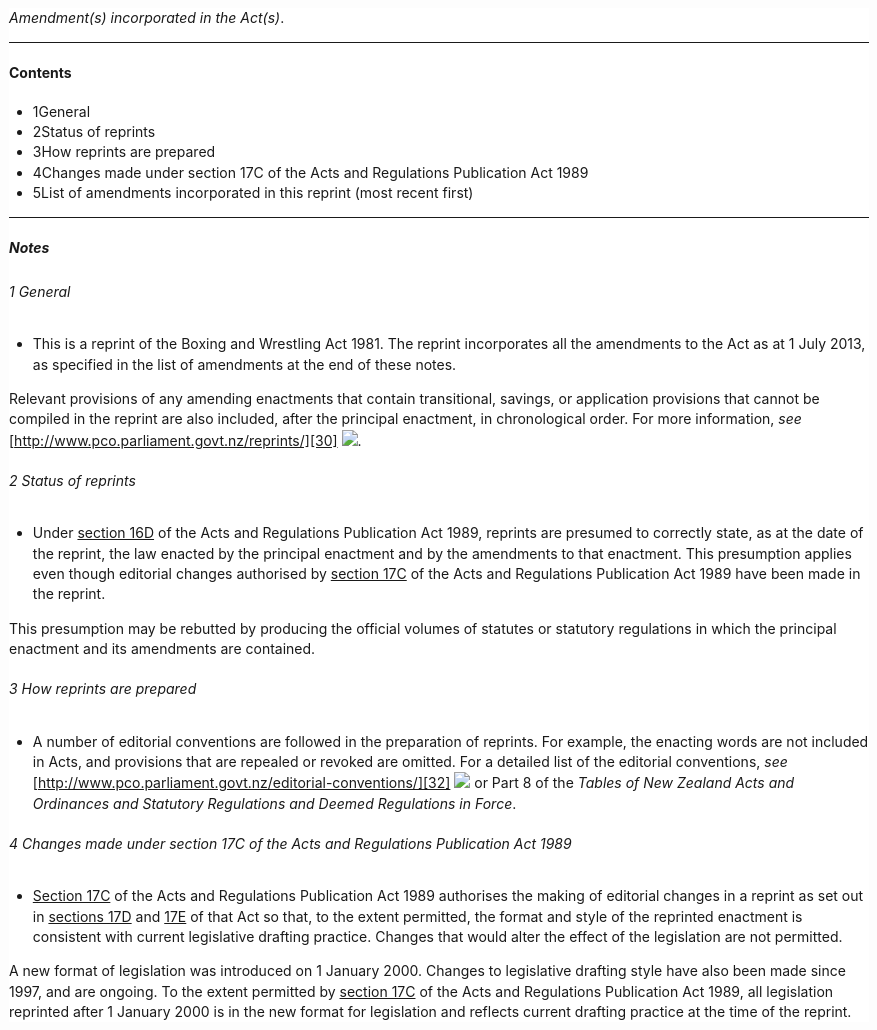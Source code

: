 _Amendment(s) incorporated in the Act(s)_.

---

#### Contents

* 1General
* 2Status of reprints
* 3How reprints are prepared
* 4Changes made under section 17C of the Acts and Regulations Publication Act 1989
* 5List of amendments incorporated in this reprint (most recent first)

---

##### Notes

###### 1 General

* This is a reprint of the Boxing and Wrestling Act 1981\. The reprint incorporates all the amendments to the Act as at 1 July 2013, as specified in the list of amendments at the end of these notes.

Relevant provisions of any amending enactments that contain transitional, savings, or application provisions that cannot be compiled in the reprint are also included, after the principal enactment, in chronological order. For more information, _see_ [http://www.pco.parliament.govt.nz/reprints/][30] ![](/images/external_link.gif).

###### 2 Status of reprints

* Under [section 16D][31] of the Acts and Regulations Publication Act 1989, reprints are presumed to correctly state, as at the date of the reprint, the law enacted by the principal enactment and by the amendments to that enactment. This presumption applies even though editorial changes authorised by [section 17C][0] of the Acts and Regulations Publication Act 1989 have been made in the reprint.

This presumption may be rebutted by producing the official volumes of statutes or statutory regulations in which the principal enactment and its amendments are contained.

###### 3 How reprints are prepared

* A number of editorial conventions are followed in the preparation of reprints. For example, the enacting words are not included in Acts, and provisions that are repealed or revoked are omitted. For a detailed list of the editorial conventions, _see_ [http://www.pco.parliament.govt.nz/editorial-conventions/][32] ![](/images/external_link.gif) or Part 8 of the _Tables of New Zealand Acts and Ordinances and Statutory Regulations and Deemed Regulations in Force_.

###### 4 Changes made under section 17C of the Acts and Regulations Publication Act 1989

* [Section 17C][0] of the Acts and Regulations Publication Act 1989 authorises the making of editorial changes in a reprint as set out in [sections 17D][33] and [17E][34] of that Act so that, to the extent permitted, the format and style of the reprinted enactment is consistent with current legislative drafting practice. Changes that would alter the effect of the legislation are not permitted.

A new format of legislation was introduced on 1 January 2000\. Changes to legislative drafting style have also been made since 1997, and are ongoing. To the extent permitted by [section 17C][0] of the Acts and Regulations Publication Act 1989, all legislation reprinted after 1 January 2000 is in the new format for legislation and reflects current drafting practice at the time of the reprint.


[0]: http://www.legislation.govt.nz/act/public/1981/0028/latest/link.aspx?id=DLM195466#DLM195466
[1]: http://www.legislation.govt.nz/act/public/1981/0028/latest/whole.html#DLM44854
[2]: http://www.legislation.govt.nz/act/public/1981/0028/latest/whole.html#DLM44856
[3]: http://www.legislation.govt.nz/act/public/1981/0028/latest/whole.html#DLM44857
[4]: http://www.legislation.govt.nz/act/public/1981/0028/latest/whole.html#DLM44867
[5]: http://www.legislation.govt.nz/act/public/1981/0028/latest/whole.html#DLM44868
[6]: http://www.legislation.govt.nz/act/public/1981/0028/latest/whole.html#DLM44869
[7]: http://www.legislation.govt.nz/act/public/1981/0028/latest/whole.html#DLM44870
[8]: http://www.legislation.govt.nz/act/public/1981/0028/latest/whole.html#DLM44871
[9]: http://www.legislation.govt.nz/act/public/1981/0028/latest/whole.html#DLM44872
[10]: http://www.legislation.govt.nz/act/public/1981/0028/latest/whole.html#DLM44873
[11]: http://www.legislation.govt.nz/act/public/1981/0028/latest/whole.html#DLM44875
[12]: http://www.legislation.govt.nz/act/public/1981/0028/latest/whole.html#DLM44876
[13]: http://www.legislation.govt.nz/act/public/1981/0028/latest/whole.html#DLM44877
[14]: http://www.legislation.govt.nz/act/public/1981/0028/latest/whole.html#DLM44879
[15]: http://www.legislation.govt.nz/act/public/1981/0028/latest/link.aspx?id=DLM207496
[16]: http://www.legislation.govt.nz/act/public/1981/0028/latest/link.aspx?id=DLM210735
[17]: http://www.legislation.govt.nz/act/public/1981/0028/latest/link.aspx?id=DLM1102349#DLM1102349
[18]: http://www.legislation.govt.nz/act/public/1981/0028/latest/link.aspx?id=DLM3360714
[19]: http://www.legislation.govt.nz/act/public/1981/0028/latest/link.aspx?id=DLM2136542#DLM2136542
[20]: http://www.legislation.govt.nz/act/public/1981/0028/latest/link.aspx?id=DLM2136781#DLM2136781
[21]: http://www.legislation.govt.nz/act/public/1981/0028/latest/link.aspx?id=DLM2136770#DLM2136770
[22]: http://www.legislation.govt.nz/act/public/1981/0028/latest/link.aspx?id=DLM4355336#DLM4355336
[23]: http://www.legislation.govt.nz/act/public/1981/0028/latest/link.aspx?id=DLM2136842#DLM2136842
[24]: http://www.legislation.govt.nz/act/public/1981/0028/latest/link.aspx?id=DLM2136860#DLM2136860
[25]: http://www.legislation.govt.nz/act/public/1981/0028/latest/link.aspx?id=DLM2136883#DLM2136883
[26]: http://www.legislation.govt.nz/act/public/1981/0028/latest/link.aspx?id=DLM2136932
[27]: http://www.legislation.govt.nz/act/public/1981/0028/latest/link.aspx?id=DLM195097#DLM195097
[28]: http://www.legislation.govt.nz/act/public/1981/0028/latest/link.aspx?id=DLM12523
[29]: http://www.legislation.govt.nz/act/public/1981/0028/latest/link.aspx?id=DLM31885#DLM31885
[30]: http://www.pco.parliament.govt.nz/reprints/
[31]: http://www.legislation.govt.nz/act/public/1981/0028/latest/link.aspx?id=DLM195439#DLM195439
[32]: http://www.pco.parliament.govt.nz/editorial-conventions/
[33]: http://www.legislation.govt.nz/act/public/1981/0028/latest/link.aspx?id=DLM195468#DLM195468
[34]: http://www.legislation.govt.nz/act/public/1981/0028/latest/link.aspx?id=DLM195470#DLM195470
[35]: http://www.legislation.govt.nz/act/public/1981/0028/latest/link.aspx?id=DLM2136932#DLM2136932
[36]: http://www.legislation.govt.nz/act/public/1981/0028/latest/link.aspx?id=DLM3360714#DLM3360714
[37]: http://www.legislation.govt.nz/act/public/1981/0028/latest/link.aspx?id=DLM210735#DLM210735